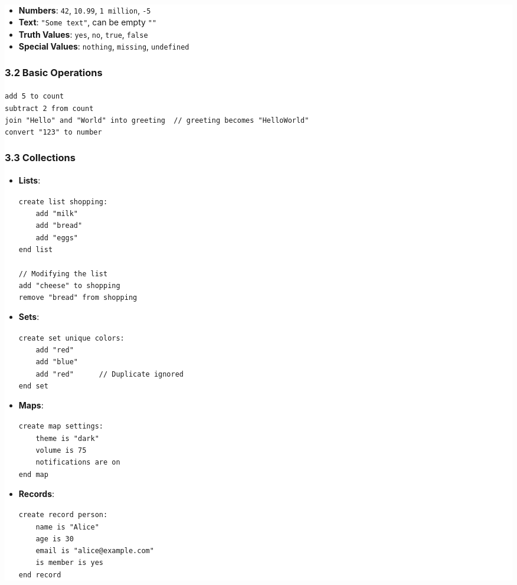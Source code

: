 - **Numbers**: `42`, `10.99`, `1 million`, `-5`  
- **Text**: `"Some text"`, can be empty `""`  
- **Truth Values**: `yes`, `no`, `true`, `false`  
- **Special Values**: `nothing`, `missing`, `undefined`

### 3.2 Basic Operations

```wfl
add 5 to count
subtract 2 from count
join "Hello" and "World" into greeting  // greeting becomes "HelloWorld"
convert "123" to number
```

### 3.3 Collections

- **Lists**:

  ```wfl
  create list shopping:
      add "milk"
      add "bread"
      add "eggs"
  end list
  
  // Modifying the list
  add "cheese" to shopping
  remove "bread" from shopping
  ```

- **Sets**:

  ```wfl
  create set unique colors:
      add "red"
      add "blue"
      add "red"      // Duplicate ignored
  end set
  ```

- **Maps**:

  ```wfl
  create map settings:
      theme is "dark"
      volume is 75
      notifications are on
  end map
  ```

- **Records**:

  ```wfl
  create record person:
      name is "Alice"
      age is 30
      email is "alice@example.com"
      is member is yes
  end record
  ```

